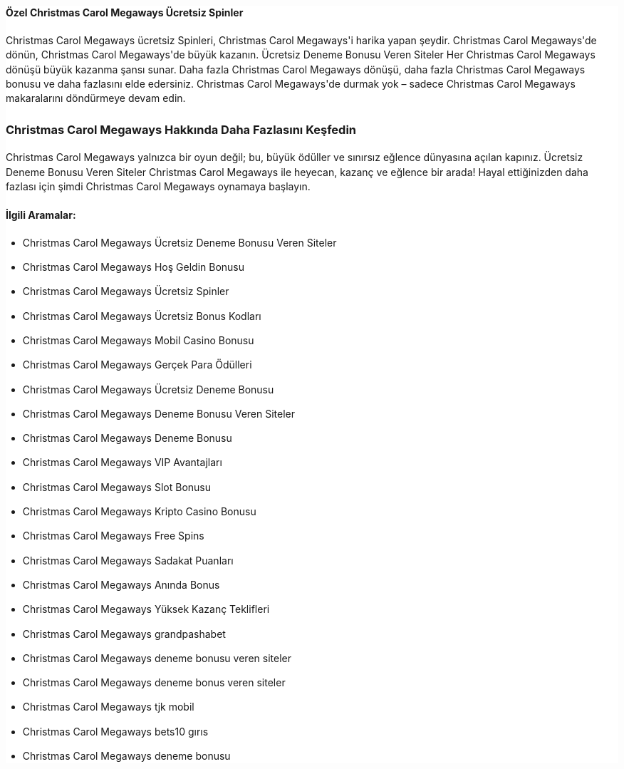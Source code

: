 #### Özel Christmas Carol Megaways Ücretsiz Spinler

Christmas Carol Megaways ücretsiz Spinleri, Christmas Carol Megaways'i harika yapan şeydir. Christmas Carol Megaways'de dönün, Christmas Carol Megaways'de büyük kazanın. Ücretsiz Deneme Bonusu Veren Siteler Her Christmas Carol Megaways dönüşü büyük kazanma şansı sunar. Daha fazla Christmas Carol Megaways dönüşü, daha fazla Christmas Carol Megaways bonusu ve daha fazlasını elde edersiniz. Christmas Carol Megaways'de durmak yok – sadece Christmas Carol Megaways makaralarını döndürmeye devam edin.

### Christmas Carol Megaways Hakkında Daha Fazlasını Keşfedin

Christmas Carol Megaways yalnızca bir oyun değil; bu, büyük ödüller ve sınırsız eğlence dünyasına açılan kapınız. Ücretsiz Deneme Bonusu Veren Siteler Christmas Carol Megaways ile heyecan, kazanç ve eğlence bir arada! Hayal ettiğinizden daha fazlası için şimdi Christmas Carol Megaways oynamaya başlayın.

#### İlgili Aramalar:
- Christmas Carol Megaways Ücretsiz Deneme Bonusu Veren Siteler

- Christmas Carol Megaways Hoş Geldin Bonusu  

- Christmas Carol Megaways Ücretsiz Spinler  

- Christmas Carol Megaways Ücretsiz Bonus Kodları  

- Christmas Carol Megaways Mobil Casino Bonusu  

- Christmas Carol Megaways Gerçek Para Ödülleri  

- Christmas Carol Megaways Ücretsiz Deneme Bonusu

- Christmas Carol Megaways Deneme Bonusu Veren Siteler

- Christmas Carol Megaways Deneme Bonusu

- Christmas Carol Megaways VIP Avantajları  

- Christmas Carol Megaways Slot Bonusu  

- Christmas Carol Megaways Kripto Casino Bonusu  

- Christmas Carol Megaways Free Spins  

- Christmas Carol Megaways Sadakat Puanları  

- Christmas Carol Megaways Anında Bonus  

- Christmas Carol Megaways Yüksek Kazanç Teklifleri  

- Christmas Carol Megaways grandpashabet

- Christmas Carol Megaways deneme bonusu veren siteler

- Christmas Carol Megaways deneme bonus veren siteler

- Christmas Carol Megaways tjk mobil

- Christmas Carol Megaways bets10 gırıs

- Christmas Carol Megaways deneme bonusu
